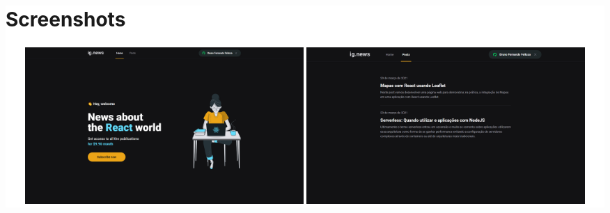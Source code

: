 # Screenshots

<div align="center">
   <img src="./.github/home.png" width="400px">
   <img src="./.github/posts.png" width="400px">